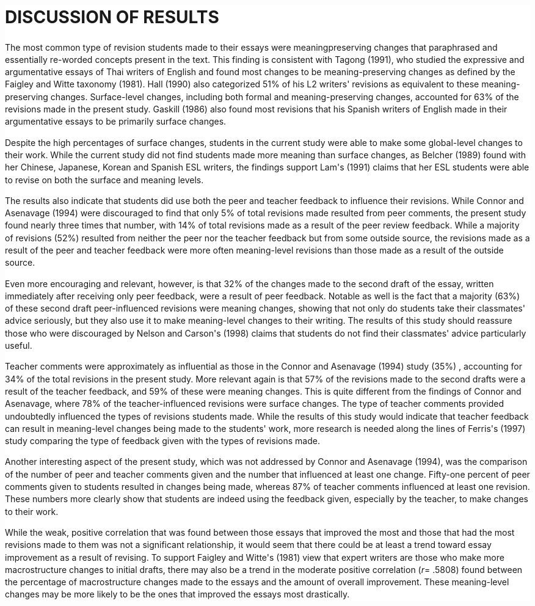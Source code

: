 # DISCUSSION OF RESULTS

The most common type of revision students made to their essays were meaningpreserving changes that paraphrased and essentially re-worded concepts present in the text. This finding is consistent with Tagong (1991), who studied the expressive and argumentative essays of Thai writers of English and found most changes to be meaning-preserving changes as defined by the Faigley and Witte taxonomy (1981). Hall (1990) also categorized $51 \%$ of his L2 writers' revisions as equivalent to these meaning-preserving changes. Surface-level changes, including both formal and meaning-preserving changes, accounted for $63 \%$ of the revisions made in the present study. Gaskill (1986) also found most revisions that his Spanish writers of English made in their argumentative essays to be primarily surface changes.

Despite the high percentages of surface changes, students in the current study were able to make some global-level changes to their work. While the current study did not find students made more meaning than surface changes, as Belcher (1989) found with her Chinese, Japanese, Korean and Spanish ESL writers, the findings support Lam's (1991) claims that her ESL students were able to revise on both the surface and meaning levels.

The results also indicate that students did use both the peer and teacher feedback to influence their revisions. While Connor and Asenavage (1994) were discouraged to find that only $5 \%$ of total revisions made resulted from peer comments, the present study found nearly three times that number, with $14 \%$ of total revisions made as a result of the peer review feedback. While a majority of revisions $( 5 2 \% )$ resulted from neither the peer nor the teacher feedback but from some outside source, the revisions made as a result of the peer and teacher feedback were more often meaning-level revisions than those made as a result of the outside source.

Even more encouraging and relevant, however, is that $32 \%$ of the changes made to the second draft of the essay, written immediately after receiving only peer feedback, were a result of peer feedback. Notable as well is the fact that a majority $( 6 3 \% )$ of these second draft peer-influenced revisions were meaning changes, showing that not only do students take their classmates' advice seriously, but they also use it to make meaning-level changes to their writing. The results of this study should reassure those who were discouraged by Nelson and Carson's (1998) claims that students do not find their classmates' advice particularly useful.

Teacher comments were approximately as influential as those in the Connor and Asenavage (1994) study $( 3 5 \% )$ , accounting for $34 \%$ of the total revisions in the present study. More relevant again is that $5 7 \%$ of the revisions made to the second drafts were a result of the teacher feedback, and $59 \%$ of these were meaning changes. This is quite different from the findings of Connor and Asenavage, where $78 \%$ of the teacher-influenced revisions were surface changes. The type of teacher comments provided undoubtedly influenced the types of revisions students made. While the results of this study would indicate that teacher feedback can result in meaning-level changes being made to the students' work, more research is needed along the lines of Ferris's (1997) study comparing the type of feedback given with the types of revisions made.

Another interesting aspect of the present study, which was not addressed by Connor and Asenavage (1994), was the comparison of the number of peer and teacher comments given and the number that influenced at least one change. Fifty-one percent of peer comments given to students resulted in changes being made, whereas $87 \%$ of teacher comments influenced at least one revision. These numbers more clearly show that students are indeed using the feedback given, especially by the teacher, to make changes to their work.

While the weak, positive correlation that was found between those essays that improved the most and those that had the most revisions made to them was not a significant relationship, it would seem that there could be at least a trend toward essay improvement as a result of revising. To support Faigley and Witte's (1981) view that expert writers are those who make more macrostructure changes to initial drafts, there may also be a trend in the moderate positive correlation $( r =$ .5808) found between the percentage of macrostructure changes made to the essays and the amount of overall improvement. These meaning-level changes may be more likely to be the ones that improved the essays most drastically.
